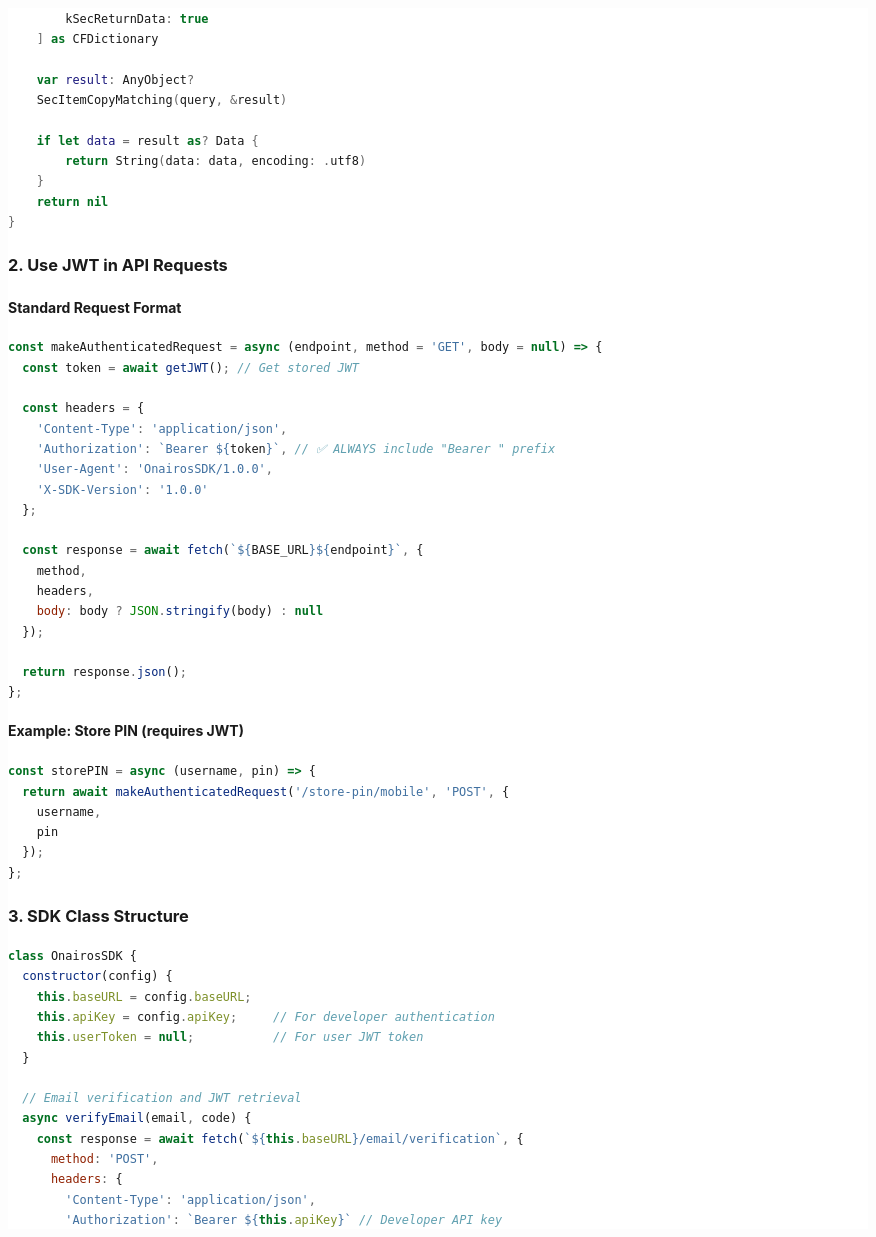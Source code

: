 ```swift
        kSecReturnData: true
    ] as CFDictionary
    
    var result: AnyObject?
    SecItemCopyMatching(query, &result)
    
    if let data = result as? Data {
        return String(data: data, encoding: .utf8)
    }
    return nil
}
```

### 2. **Use JWT in API Requests**

#### Standard Request Format
```javascript
const makeAuthenticatedRequest = async (endpoint, method = 'GET', body = null) => {
  const token = await getJWT(); // Get stored JWT
  
  const headers = {
    'Content-Type': 'application/json',
    'Authorization': `Bearer ${token}`, // ✅ ALWAYS include "Bearer " prefix
    'User-Agent': 'OnairosSDK/1.0.0',
    'X-SDK-Version': '1.0.0'
  };
  
  const response = await fetch(`${BASE_URL}${endpoint}`, {
    method,
    headers,
    body: body ? JSON.stringify(body) : null
  });
  
  return response.json();
};
```

#### Example: Store PIN (requires JWT)
```javascript
const storePIN = async (username, pin) => {
  return await makeAuthenticatedRequest('/store-pin/mobile', 'POST', {
    username,
    pin
  });
};
```

### 3. **SDK Class Structure**

```javascript
class OnairosSDK {
  constructor(config) {
    this.baseURL = config.baseURL;
    this.apiKey = config.apiKey;     // For developer authentication
    this.userToken = null;           // For user JWT token
  }
  
  // Email verification and JWT retrieval
  async verifyEmail(email, code) {
    const response = await fetch(`${this.baseURL}/email/verification`, {
      method: 'POST',
      headers: {
        'Content-Type': 'application/json',
        'Authorization': `Bearer ${this.apiKey}` // Developer API key
```